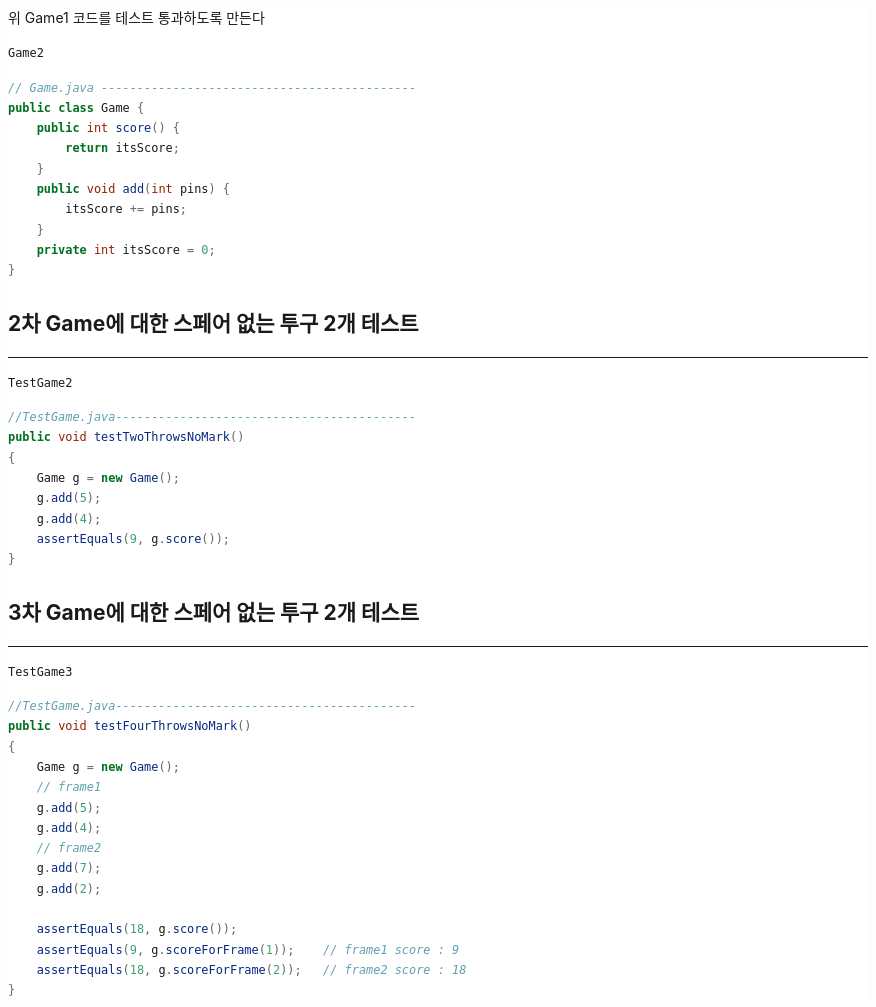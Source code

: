 위 Game1 코드를 테스트 통과하도록 만든다

`Game2`

```java
// Game.java --------------------------------------------
public class Game {
	public int score() {
		return itsScore;
	}
	public void add(int pins) {
		itsScore += pins;
	}
	private int itsScore = 0;
}
```

## 2차 Game에 대한 스페어 없는 투구 2개 테스트

---

`TestGame2`

```java
//TestGame.java------------------------------------------
public void testTwoThrowsNoMark()
{
	Game g = new Game();
	g.add(5);
	g.add(4);
	assertEquals(9, g.score());
}
```

## 3차 Game에 대한 스페어 없는 투구 2개 테스트

---

`TestGame3`

```java
//TestGame.java------------------------------------------
public void testFourThrowsNoMark()
{
	Game g = new Game();
	// frame1
	g.add(5);
	g.add(4);
	// frame2
	g.add(7);
	g.add(2);

	assertEquals(18, g.score());
	assertEquals(9, g.scoreForFrame(1));	// frame1 score : 9
	assertEquals(18, g.scoreForFrame(2)); 	// frame2 score : 18
}
```
